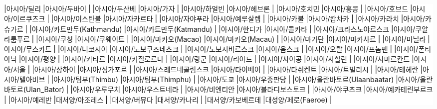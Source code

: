 |아시아/딜리           |아시아/두바이            |
|아시아/두샨베         |아시아/가자            |
|아시아/하얼빈          |아시아/헤브론           |
|아시아/호치민        |아시아/홍콩          |
|아시아/호브드           |아시아/이르쿠츠크           |
|아시아/이스탄불         |아시아/자카르타           |
|아시아/자야푸라         |아시아/예루살렘          |
|아시아/카불           |아시아/캄차카          |
|아시아/카라치          |아시아/카슈가르           |
|아시아/카트만두(Kathmandu)         |아시아/카트만두(Katmandu)          |
|아시아/한디가         |아시아/콜카타           |
|아시아/크라스노야르스크        |아시아/쿠알라룸푸르        |
|아시아/쿠칭          |아시아/쿠웨이트           |
|아시아/마카오(Macao)           |아시아/마카오(Macau)            |
|아시아/마가단          |아시아/마카사르          |
|아시아/마닐라          |아시아/무스카트           |
|아시아/니코시아          |아시아/노보쿠즈네츠크        |
|아시아/노보시비르스크        |아시아/옴스크            |
|아시아/오랄           |아시아/프놈펜         |
|아시아/폰티아낙         |아시아/평양          |
|아시아/카타르           |아시아/키질로르다          |
|아시아/랑군          |아시아/리야드           |
|아시아/사이공          |아시아/사할린          |
|아시아/사마르칸트         |아시아/서울            |
|아시아/상하이         |아시아/싱가포르          |
|아시아/스레드네콜림스크       |아시아/타이베이           |
|아시아/타쉬켄트         |아시아/트빌리시           |
|아시아/테헤란          |아시아/텔아비브          |
|아시아/팀부(Thimbu)          |아시아/팀부(Thimphu)           |
|아시아/도쿄           |아시아/우중판당        |
|아시아/울란바토르(Ulaanbaatar)        |아시아/울란바토르(Ulan_Bator)         |
|아시아/우루무치          |아시아/우스트네라          |
|아시아/비엔티안         |아시아/블라디보스토크         |
|아시아/야쿠츠크          |아시아/예카테린부르크        |
|아시아/예레반          |대서양/아조레스         |
|대서양/버뮤다        |대서양/카나리         |
|대서양/카보베르데      |대성양/페로(Faeroe)         |